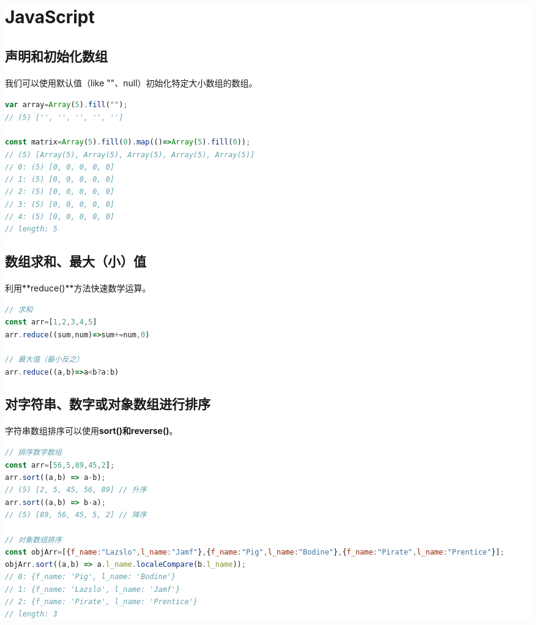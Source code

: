 
# JavaScript

## 声明和初始化数组
我们可以使用默认值（like ""、null）初始化特定大小数组的数组。
```javascript
var array=Array(5).fill(""); 
// (5) ['', '', '', '', '']

const matrix=Array(5).fill(0).map(()=>Array(5).fill(0));
// (5) [Array(5), Array(5), Array(5), Array(5), Array(5)]
// 0: (5) [0, 0, 0, 0, 0]
// 1: (5) [0, 0, 0, 0, 0]
// 2: (5) [0, 0, 0, 0, 0]
// 3: (5) [0, 0, 0, 0, 0]
// 4: (5) [0, 0, 0, 0, 0]
// length: 5
```

## 数组求和、最大（小）值
利用**reduce()**方法快速数学运算。
```javascript
// 求和
const arr=[1,2,3,4,5]
arr.reduce((sum,num)=>sum+=num,0)

// 最大值（最小反之）
arr.reduce((a,b)=>a<b?a:b)
```

## 对字符串、数字或对象数组进行排序
字符串数组排序可以使用**sort()**和**reverse()**。
```javascript
// 排序数字数组
const arr=[56,5,89,45,2];
arr.sort((a,b) => a-b);
// (5) [2, 5, 45, 56, 89] // 升序
arr.sort((a,b) => b-a);
// (5) [89, 56, 45, 5, 2] // 降序

// 对象数组排序
const objArr=[{f_name:"Lazslo",l_name:"Jamf"},{f_name:"Pig",l_name:"Bodine"},{f_name:"Pirate",l_name:"Prentice"}];
objArr.sort((a,b) => a.l_name.localeCompare(b.l_name));
// 0: {f_name: 'Pig', l_name: 'Bodine'}
// 1: {f_name: 'Lazslo', l_name: 'Jamf'}
// 2: {f_name: 'Pirate', l_name: 'Prentice'}
// length: 3
```
